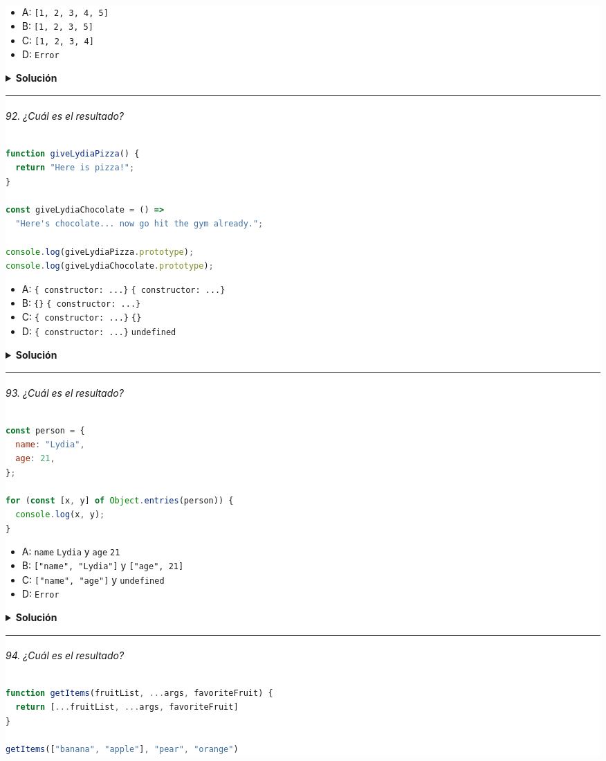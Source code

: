 - A: `[1, 2, 3, 4, 5]`
- B: `[1, 2, 3, 5]`
- C: `[1, 2, 3, 4]`
- D: `Error`

<details><summary><b>Solución</b></summary></details>

---

###### 92. ¿Cuál es el resultado?

```javascript
function giveLydiaPizza() {
  return "Here is pizza!";
}

const giveLydiaChocolate = () =>
  "Here's chocolate... now go hit the gym already.";

console.log(giveLydiaPizza.prototype);
console.log(giveLydiaChocolate.prototype);
```

- A: `{ constructor: ...}` `{ constructor: ...}`
- B: `{}` `{ constructor: ...}`
- C: `{ constructor: ...}` `{}`
- D: `{ constructor: ...}` `undefined`

<details><summary><b>Solución</b></summary></details>

---

###### 93. ¿Cuál es el resultado?

```javascript
const person = {
  name: "Lydia",
  age: 21,
};

for (const [x, y] of Object.entries(person)) {
  console.log(x, y);
}
```

- A: `name` `Lydia` y `age` `21`
- B: `["name", "Lydia"]` y `["age", 21]`
- C: `["name", "age"]` y `undefined`
- D: `Error`

<details><summary><b>Solución</b></summary></details>

---

###### 94. ¿Cuál es el resultado?

```javascript
function getItems(fruitList, ...args, favoriteFruit) {
  return [...fruitList, ...args, favoriteFruit]
}

getItems(["banana", "apple"], "pear", "orange")
```


  [Symbol("a")]: "b",